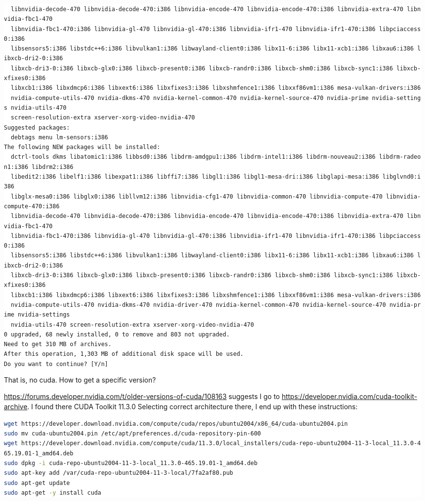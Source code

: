 ```
  libnvidia-decode-470 libnvidia-decode-470:i386 libnvidia-encode-470 libnvidia-encode-470:i386 libnvidia-extra-470 libnvidia-fbc1-470
  libnvidia-fbc1-470:i386 libnvidia-gl-470 libnvidia-gl-470:i386 libnvidia-ifr1-470 libnvidia-ifr1-470:i386 libpciaccess0:i386
  libsensors5:i386 libstdc++6:i386 libvulkan1:i386 libwayland-client0:i386 libx11-6:i386 libx11-xcb1:i386 libxau6:i386 libxcb-dri2-0:i386
  libxcb-dri3-0:i386 libxcb-glx0:i386 libxcb-present0:i386 libxcb-randr0:i386 libxcb-shm0:i386 libxcb-sync1:i386 libxcb-xfixes0:i386
  libxcb1:i386 libxdmcp6:i386 libxext6:i386 libxfixes3:i386 libxshmfence1:i386 libxxf86vm1:i386 mesa-vulkan-drivers:i386
  nvidia-compute-utils-470 nvidia-dkms-470 nvidia-kernel-common-470 nvidia-kernel-source-470 nvidia-prime nvidia-settings nvidia-utils-470
  screen-resolution-extra xserver-xorg-video-nvidia-470
Suggested packages:
  debtags menu lm-sensors:i386
The following NEW packages will be installed:
  dctrl-tools dkms libatomic1:i386 libbsd0:i386 libdrm-amdgpu1:i386 libdrm-intel1:i386 libdrm-nouveau2:i386 libdrm-radeon1:i386 libdrm2:i386
  libedit2:i386 libelf1:i386 libexpat1:i386 libffi7:i386 libgl1:i386 libgl1-mesa-dri:i386 libglapi-mesa:i386 libglvnd0:i386
  libglx-mesa0:i386 libglx0:i386 libllvm12:i386 libnvidia-cfg1-470 libnvidia-common-470 libnvidia-compute-470 libnvidia-compute-470:i386
  libnvidia-decode-470 libnvidia-decode-470:i386 libnvidia-encode-470 libnvidia-encode-470:i386 libnvidia-extra-470 libnvidia-fbc1-470
  libnvidia-fbc1-470:i386 libnvidia-gl-470 libnvidia-gl-470:i386 libnvidia-ifr1-470 libnvidia-ifr1-470:i386 libpciaccess0:i386
  libsensors5:i386 libstdc++6:i386 libvulkan1:i386 libwayland-client0:i386 libx11-6:i386 libx11-xcb1:i386 libxau6:i386 libxcb-dri2-0:i386
  libxcb-dri3-0:i386 libxcb-glx0:i386 libxcb-present0:i386 libxcb-randr0:i386 libxcb-shm0:i386 libxcb-sync1:i386 libxcb-xfixes0:i386
  libxcb1:i386 libxdmcp6:i386 libxext6:i386 libxfixes3:i386 libxshmfence1:i386 libxxf86vm1:i386 mesa-vulkan-drivers:i386
  nvidia-compute-utils-470 nvidia-dkms-470 nvidia-driver-470 nvidia-kernel-common-470 nvidia-kernel-source-470 nvidia-prime nvidia-settings
  nvidia-utils-470 screen-resolution-extra xserver-xorg-video-nvidia-470
0 upgraded, 68 newly installed, 0 to remove and 803 not upgraded.
Need to get 310 MB of archives.
After this operation, 1,303 MB of additional disk space will be used.
Do you want to continue? [Y/n] 
```

That is, no cuda. How to get a specific version?

https://forums.developer.nvidia.com/t/older-versions-of-cuda/108163 suggests I go to https://developer.nvidia.com/cuda-toolkit-archive. I found there CUDA Toolkit 11.3.0 Selecting correct architecture there, I end up with these instructions:
```bash
wget https://developer.download.nvidia.com/compute/cuda/repos/ubuntu2004/x86_64/cuda-ubuntu2004.pin
sudo mv cuda-ubuntu2004.pin /etc/apt/preferences.d/cuda-repository-pin-600
wget https://developer.download.nvidia.com/compute/cuda/11.3.0/local_installers/cuda-repo-ubuntu2004-11-3-local_11.3.0-465.19.01-1_amd64.deb
sudo dpkg -i cuda-repo-ubuntu2004-11-3-local_11.3.0-465.19.01-1_amd64.deb
sudo apt-key add /var/cuda-repo-ubuntu2004-11-3-local/7fa2af80.pub
sudo apt-get update
sudo apt-get -y install cuda
```
